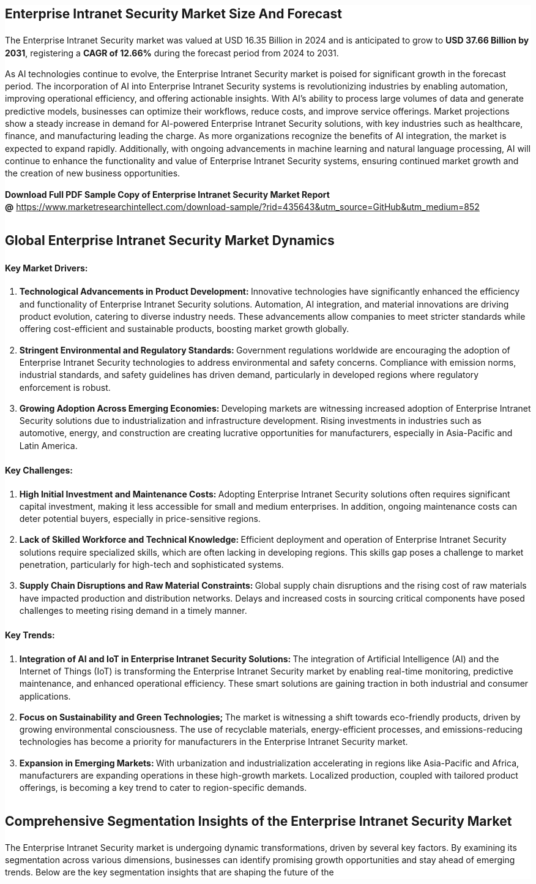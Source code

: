 <h2>Enterprise Intranet Security Market Size And Forecast</h2><p>The Enterprise Intranet Security market was valued at USD 16.35 Billion in 2024 and is anticipated to grow to <strong>USD 37.66 Billion by 2031</strong>, registering a <strong>CAGR of 12.66%</strong> during the forecast period from 2024 to 2031.</p><p>As AI technologies continue to evolve, the Enterprise Intranet Security market is poised for significant growth in the forecast period. The incorporation of AI into Enterprise Intranet Security systems is revolutionizing industries by enabling automation, improving operational efficiency, and offering actionable insights. With AI’s ability to process large volumes of data and generate predictive models, businesses can optimize their workflows, reduce costs, and improve service offerings. Market projections show a steady increase in demand for AI-powered Enterprise Intranet Security solutions, with key industries such as healthcare, finance, and manufacturing leading the charge. As more organizations recognize the benefits of AI integration, the market is expected to expand rapidly. Additionally, with ongoing advancements in machine learning and natural language processing, AI will continue to enhance the functionality and value of Enterprise Intranet Security systems, ensuring continued market growth and the creation of new business opportunities.</p><p><strong>Download Full PDF Sample Copy of Enterprise Intranet Security Market Report @</strong>&nbsp;<a href="https://www.marketresearchintellect.com/download-sample/?rid=435643&amp;utm_source=GitHub&amp;utm_medium=852">https://www.marketresearchintellect.com/download-sample/?rid=435643&amp;utm_source=GitHub&amp;utm_medium=852</a></p><h2>Global Enterprise Intranet Security Market Dynamics</h2><h4><strong>Key Market Drivers:</strong></h4><ol><li><p><strong>Technological Advancements in Product Development:&nbsp;</strong>Innovative technologies have significantly enhanced the efficiency and functionality of Enterprise Intranet Security solutions. Automation, AI integration, and material innovations are driving product evolution, catering to diverse industry needs. These advancements allow companies to meet stricter standards while offering cost-efficient and sustainable products, boosting market growth globally.</p></li><li><p><strong>Stringent Environmental and Regulatory Standards:&nbsp;</strong>Government regulations worldwide are encouraging the adoption of Enterprise Intranet Security technologies to address environmental and safety concerns. Compliance with emission norms, industrial standards, and safety guidelines has driven demand, particularly in developed regions where regulatory enforcement is robust.</p></li><li><p><strong>Growing Adoption Across Emerging Economies:&nbsp;</strong>Developing markets are witnessing increased adoption of Enterprise Intranet Security solutions due to industrialization and infrastructure development. Rising investments in industries such as automotive, energy, and construction are creating lucrative opportunities for manufacturers, especially in Asia-Pacific and Latin America.</p></li></ol><h4><strong>Key Challenges:</strong></h4><ol><li><p><strong>High Initial Investment and Maintenance Costs:&nbsp;</strong>Adopting Enterprise Intranet Security solutions often requires significant capital investment, making it less accessible for small and medium enterprises. In addition, ongoing maintenance costs can deter potential buyers, especially in price-sensitive regions.</p></li><li><p><strong>Lack of Skilled Workforce and Technical Knowledge:&nbsp;</strong>Efficient deployment and operation of Enterprise Intranet Security solutions require specialized skills, which are often lacking in developing regions. This skills gap poses a challenge to market penetration, particularly for high-tech and sophisticated systems.</p></li><li><p><strong>Supply Chain Disruptions and Raw Material Constraints:&nbsp;</strong>Global supply chain disruptions and the rising cost of raw materials have impacted production and distribution networks. Delays and increased costs in sourcing critical components have posed challenges to meeting rising demand in a timely manner.</p></li></ol><h4><strong>Key Trends:</strong></h4><ol><li><p><strong>Integration of AI and IoT in Enterprise Intranet Security Solutions:&nbsp;</strong>The integration of Artificial Intelligence (AI) and the Internet of Things (IoT) is transforming the Enterprise Intranet Security market by enabling real-time monitoring, predictive maintenance, and enhanced operational efficiency. These smart solutions are gaining traction in both industrial and consumer applications.</p></li><li><p><strong>Focus on Sustainability and Green Technologies;&nbsp;</strong>The market is witnessing a shift towards eco-friendly products, driven by growing environmental consciousness. The use of recyclable materials, energy-efficient processes, and emissions-reducing technologies has become a priority for manufacturers in the Enterprise Intranet Security market.</p></li><li><p><strong>Expansion in Emerging Markets:&nbsp;</strong>With urbanization and industrialization accelerating in regions like Asia-Pacific and Africa, manufacturers are expanding operations in these high-growth markets. Localized production, coupled with tailored product offerings, is becoming a key trend to cater to region-specific demands.</p></li></ol><div class="article-main__content" data-test-id="publishing-text-block"><h2>Comprehensive Segmentation Insights of the Enterprise Intranet Security Market</h2><p>The Enterprise Intranet Security market is undergoing dynamic transformations, driven by several key factors. By examining its segmentation across various dimensions, businesses can identify promising growth opportunities and stay ahead of emerging trends. Below are the key segmentation insights that are shaping the future of the